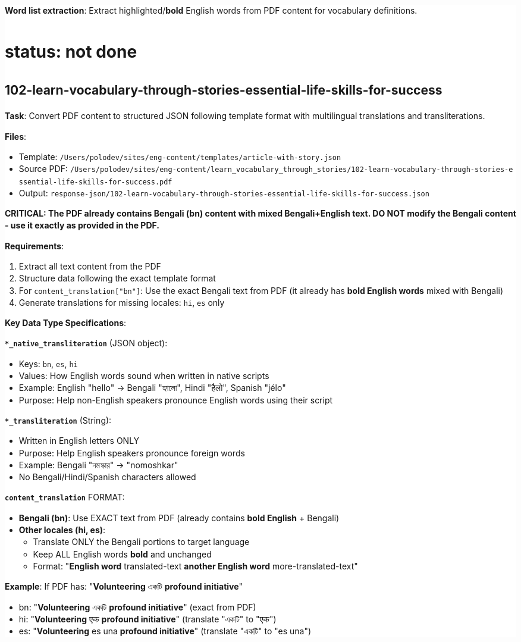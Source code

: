 **Word list extraction**: Extract highlighted/**bold** English words from PDF content for vocabulary definitions.

# status: not done
## 102-learn-vocabulary-through-stories-essential-life-skills-for-success

**Task**: Convert PDF content to structured JSON following template format with multilingual translations and transliterations.

**Files**:
- Template: `/Users/polodev/sites/eng-content/templates/article-with-story.json`
- Source PDF: `/Users/polodev/sites/eng-content/learn_vocabulary_through_stories/102-learn-vocabulary-through-stories-essential-life-skills-for-success.pdf`
- Output: `response-json/102-learn-vocabulary-through-stories-essential-life-skills-for-success.json`

**CRITICAL: The PDF already contains Bengali (bn) content with mixed Bengali+English text. DO NOT modify the Bengali content - use it exactly as provided in the PDF.**

**Requirements**:
1. Extract all text content from the PDF
2. Structure data following the exact template format
3. For `content_translation["bn"]`: Use the exact Bengali text from PDF (it already has **bold English words** mixed with Bengali)
4. Generate translations for missing locales: `hi`, `es` only

**Key Data Type Specifications**:

**`*_native_transliteration`** (JSON object):
- Keys: `bn`, `es`, `hi`
- Values: How English words sound when written in native scripts
- Example: English "hello" → Bengali "হ্যালো", Hindi "हैलो", Spanish "jélo"
- Purpose: Help non-English speakers pronounce English words using their script

**`*_transliteration`** (String):
- Written in English letters ONLY
- Purpose: Help English speakers pronounce foreign words
- Example: Bengali "নমস্কার" → "nomoshkar"
- No Bengali/Hindi/Spanish characters allowed

**`content_translation`** FORMAT:
- **Bengali (bn)**: Use EXACT text from PDF (already contains **bold English** + Bengali)
- **Other locales (hi, es)**: 
  - Translate ONLY the Bengali portions to target language
  - Keep ALL English words **bold** and unchanged
  - Format: "**English word** translated-text **another English word** more-translated-text"

**Example**:
If PDF has: "**Volunteering** একটি **profound initiative**"
- bn: "**Volunteering** একটি **profound initiative**" (exact from PDF)
- hi: "**Volunteering** एक **profound initiative**" (translate "একটি" to "एक")
- es: "**Volunteering** es una **profound initiative**" (translate "একটি" to "es una")
